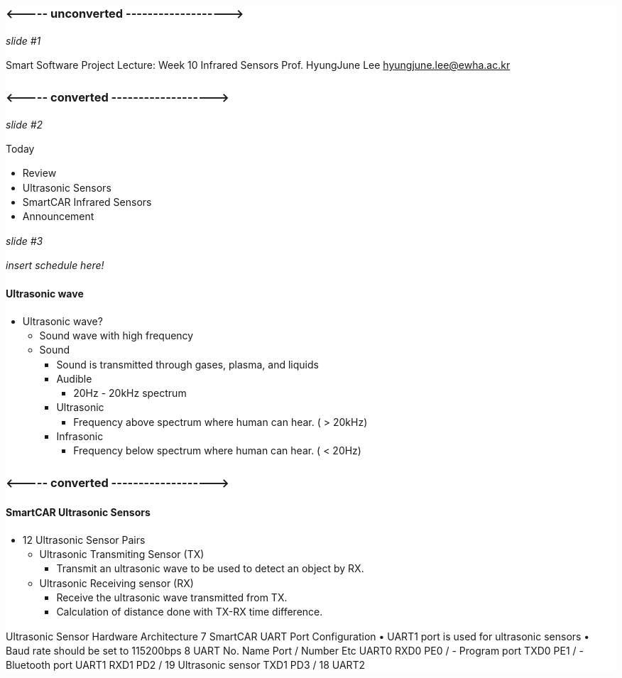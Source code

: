 ### <----- unconverted ------------------->




*slide #1*

Smart Software Project
Lecture: Week 10
Infrared Sensors
Prof. HyungJune Lee
hyungjune.lee@ewha.ac.kr


### <----- converted ------------------->


*slide #2*

Today

* Review
* Ultrasonic Sensors
* SmartCAR Infrared Sensors
* Announcement

*slide #3*

*insert schedule here!*


#### Ultrasonic wave

* Ultrasonic wave?
    * Sound wave with high frequency
    * Sound
        * Sound is transmitted through gases, plasma, and liquids
        * Audible
            * 20Hz - 20kHz spectrum
        * Ultrasonic
            * Frequency above spectrum where human can hear. ( > 20kHz)
        * Infrasonic
            * Frequency below spectrum where human can hear. ( < 20Hz)

### <----- converted ------------------->

#### SmartCAR Ultrasonic Sensors
*  12 Ultrasonic Sensor Pairs
    * Ultrasonic Transmiting Sensor (TX)
        * Transmit an ultrasonic wave to be used to detect an object by RX.
    * Ultrasonic Receiving sensor (RX)
        * Receive the ultrasonic wave transmitted from TX.
        * Calculation of distance done with TX-RX time difference.


Ultrasonic Sensor Hardware Architecture
7
SmartCAR UART Port Configuration
• UART1 port is used for ultrasonic sensors
• Baud rate should be set to 115200bps
8
UART No. Name Port / Number Etc
UART0
RXD0 PE0 / - Program port
TXD0 PE1 / - Bluetooth port
UART1
RXD1 PD2 / 19
Ultrasonic sensor
TXD1 PD3 / 18
UART2
